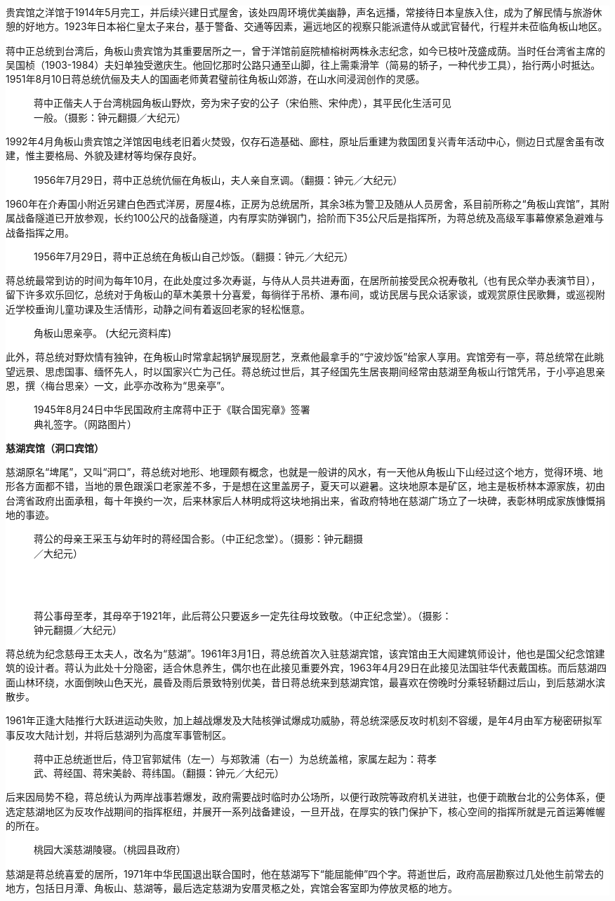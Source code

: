 <p>贵宾馆之洋馆于1914年5月完工，并后续兴建日式屋舍，该处四周环境优美幽静，声名远播，常接待日本皇族入住，成为了解民情与旅游休憩的好地方。1923年日本裕仁皇太子来台，基于警备、交通等因素，遍远地区的视察只能派遣侍从或武官替代，行程并未莅临角板山地区。</p>
<p>蒋中正总统到台湾后，角板山贵宾馆为其重要居所之一，曾于洋馆前庭院植榕树两株永志纪念，如今已枝叶茂盛成荫。当时任台湾省主席的吴国桢（1903-1984）夫妇单独受邀庆生。他回忆那时公路只通至山脚，往上需乘滑竿（简易的轿子，一种代步工具），抬行两小时抵达。1951年8月10日蒋总统伉俪及夫人的国画老师黄君璧前往角板山郊游，在山水间浸润创作的灵感。</p>
<figure id="attachment_5674243" aria-describedby="caption-attachment-5674243" style="width: 600px" class="wp-caption aligncenter"><ahref=" https://cn.epochtimes.com/assets/uploads/2013/11/1209010959522378-600x404.jpg" target="_blank" rel="noreferrer noopener"></a><figcaption id="caption-attachment-5674243" class="wp-caption-text">蒋中正偕夫人于台湾桃园角板山野炊，旁为宋子安的公子（宋伯熊、宋仲虎），其平民化生活可见一般。（摄影：钟元翻摄／大纪元）</figcaption></figure>
<p>1992年4月角板山贵宾馆之洋馆因电线老旧着火焚毁，仅存石造基础、廊柱，原址后重建为救国团复兴青年活动中心，侧边日式屋舍虽有改建，惟主要格局、外貌及建材等均保存良好。</p>
<figure id="attachment_5674248" aria-describedby="caption-attachment-5674248" style="width: 600px" class="wp-caption aligncenter"><ahref=" https://cn.epochtimes.com/assets/uploads/2013/11/1302101232192378-600x476.jpg" target="_blank" rel="noreferrer noopener"></a><figcaption id="caption-attachment-5674248" class="wp-caption-text">1956年7月29日，蒋中正总统伉俪在角板山，夫人亲自烹调。（翻摄：钟元／大纪元）</figcaption></figure>
<p>1960年在介寿国小附近另建白色西式洋房，房屋4栋，正房为总统居所，其余3栋为警卫及随从人员房舍，系目前所称之“角板山宾馆”，其附属战备隧道已开放参观，长约100公尺的战备隧道，内有厚实防弹钢门，拾阶而下35公尺后是指挥所，为蒋总统及高级军事幕僚紧急避难与战备指挥之用。</p>
<figure id="attachment_5674253" aria-describedby="caption-attachment-5674253" style="width: 600px" class="wp-caption aligncenter"><ahref=" https://cn.epochtimes.com/assets/uploads/2013/11/1302101233182378-600x477.jpg" target="_blank" rel="noreferrer noopener"></a><figcaption id="caption-attachment-5674253" class="wp-caption-text">1956年7月29日，蒋中正总统在角板山自己炒饭。（翻摄：钟元／大纪元）</figcaption></figure>
<p>蒋总统最常到访的时间为每年10月，在此处度过多次寿诞，与侍从人员共进寿面，在居所前接受民众祝寿敬礼（也有民众举办表演节目），留下许多欢乐回忆，总统对于角板山的草木美景十分喜爱，每徜徉于吊桥、瀑布间，或访民居与民众话家谈，或观赏原住民歌舞，或巡视附近学校垂询儿童功课及生活情形，动静之间有着返回老家的轻松惬意。</p>
<figure id="attachment_5674259" aria-describedby="caption-attachment-5674259" style="width: 460px" class="wp-caption aligncenter"><ahref=" https://cn.epochtimes.com/assets/uploads/2013/11/1311300958592378.jpg" target="_blank" rel="noreferrer noopener"></a><figcaption id="caption-attachment-5674259" class="wp-caption-text">角板山思亲亭。 (大纪元资料库)</figcaption></figure>
<p>此外，蒋总统对野炊情有独钟，在角板山时常拿起锅铲展现厨艺，烹煮他最拿手的“宁波炒饭”给家人享用。宾馆旁有一亭，蒋总统常在此眺望远景、思虑国事、缅怀先人，时以国家兴亡为己任。蒋总统过世后，其子经国先生居丧期间经常由慈湖至角板山行馆凭吊，于小亭追思亲恩，撰〈梅台思亲〉一文，此亭亦改称为“思亲亭”。</p>
<figure id="attachment_5674262" aria-describedby="caption-attachment-5674262" style="width: 400px" class="wp-caption aligncenter"><ahref=" https://cn.epochtimes.com/assets/uploads/2013/11/1212221541292378.jpg" target="_blank" rel="noreferrer noopener"></a><figcaption id="caption-attachment-5674262" class="wp-caption-text">1945年8月24日中华民国政府主席蒋中正于《联合国宪章》签署典礼签字。（网路图片）</figcaption></figure>
<p><B>慈湖宾馆（洞口宾馆）</B></p>
<p>慈湖原名“埤尾”，又叫“洞口”，蒋总统对地形、地理颇有概念，也就是一般讲的风水，有一天他从角板山下山经过这个地方，觉得环境、地形各方面都不错，当地的景色跟溪口老家差不多，于是想在这里盖房子，夏天可以避暑。这块地原本是矿区，地主是板桥林本源家族，初由台湾省政府出面承租，每十年换约一次，后来林家后人林明成将这块地捐出来，省政府特地在慈湖广场立了一块碑，表彰林明成家族慷慨捐地的事迹。</p>
<p>
	<figure id="attachment_5674264" aria-describedby="caption-attachment-5674264" style="width: 473px" class="wp-caption aligncenter"><ahref=" https://cn.epochtimes.com/assets/uploads/2013/11/1307071049022378.jpg" target="_blank" rel="noreferrer noopener"></a><figcaption id="caption-attachment-5674264" class="wp-caption-text">蒋公的母亲王采玉与幼年时的蒋经国合影。（中正纪念堂）。（摄影：钟元翻摄／大纪元）</figcaption></figure><br /> <br />
	<figure id="attachment_5668323" aria-describedby="caption-attachment-5668323" style="width: 600px" class="wp-caption aligncenter"><ahref=" https://cn.epochtimes.com/assets/uploads/2013/11/1307071056232378-600x418.jpg" target="_blank" rel="noreferrer noopener"></a><figcaption id="caption-attachment-5668323" class="wp-caption-text">蒋公事母至孝，其母卒于1921年，此后蒋公只要返乡一定先往母坟致敬。（中正纪念堂）。（摄影：钟元翻摄／大纪元）<br /></figcaption></figure></p>
<p>蒋总统为纪念慈母王太夫人，改名为“慈湖”。1961年3月1日，蒋总统首次入驻慈湖宾馆，该宾馆由王大闳建筑师设计，他也是国父纪念馆建筑的设计者。蒋认为此处十分隐密，适合休息养生，偶尔也在此接见重要外宾，1963年4月29日在此接见法国驻华代表戴国栋。而后慈湖四面山林环绕，水面倒映山色天光，晨昏及雨后景致特别优美，昔日蒋总统来到慈湖宾馆，最喜欢在傍晚时分乘轻轿翻过后山，到后慈湖水滨散步。</p>
<p>1961年正逢大陆推行大跃进运动失败，加上越战爆发及大陆核弹试爆成功威胁，蒋总统深感反攻时机刻不容缓，是年4月由军方秘密研拟军事反攻大陆计划，并将后慈湖列为高度军事管制区。</p>
<figure id="attachment_5674267" aria-describedby="caption-attachment-5674267" style="width: 600px" class="wp-caption aligncenter"><ahref=" https://cn.epochtimes.com/assets/uploads/2013/11/1304051947232378-600x347.jpg" target="_blank" rel="noreferrer noopener"></a><figcaption id="caption-attachment-5674267" class="wp-caption-text">蒋中正总统逝世后，侍卫官郭斌伟（左一）与郑敦浦（右一）为总统盖棺，家属左起为：蒋孝武、蒋经国、蒋宋美龄、蒋纬国。（翻摄：钟元／大纪元）</figcaption></figure>
<p>后来因局势不稳，蒋总统认为两岸战事若爆发，政府需要战时临时办公场所，以便行政院等政府机关进驻，也便于疏散台北的公务体系，便选定慈湖地区为反攻作战期间的指挥枢纽，并展开一系列战备建设，一旦开战，在厚实的铁门保护下，核心空间的指挥所就是元首运筹帷幄的所在。</p>
<figure id="attachment_5674273" aria-describedby="caption-attachment-5674273" style="width: 532px" class="wp-caption aligncenter"><ahref=" https://cn.epochtimes.com/assets/uploads/2013/11/1309021627012378.jpg" target="_blank" rel="noreferrer noopener"></a><figcaption id="caption-attachment-5674273" class="wp-caption-text">桃园大溪慈湖陵寝。（桃园县政府）</figcaption></figure>
<p>慈湖是蒋总统喜爱的居所，1971年中华民国退出联合国时，他在慈湖写下“能屈能伸”四个字。蒋逝世后，政府高层勘察过几处他生前常去的地方，包括日月潭、角板山、慈湖等，最后选定慈湖为安厝灵柩之处，宾馆会客室即为停放灵柩的地方。</p>
